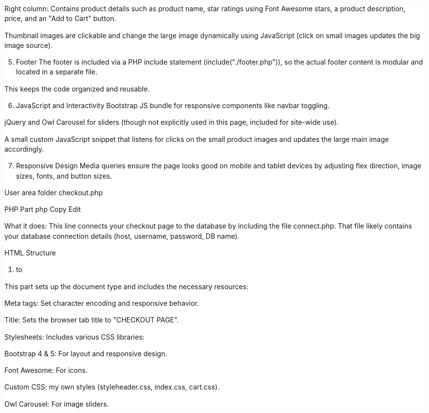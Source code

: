 Right column: Contains product details such as product name, star ratings using Font Awesome stars, a product description, price, and an "Add to Cart" button.

Thumbnail images are clickable and change the large image dynamically using JavaScript (click on small images updates the big image source).

5. Footer
The footer is included via a PHP include statement (include("./footer.php")), so the actual footer content is modular and located in a separate file.

This keeps the code organized and reusable.

6. JavaScript and Interactivity
Bootstrap JS bundle for responsive components like navbar toggling.

jQuery and Owl Carousel for sliders (though not explicitly used in this page, included for site-wide use).

A small custom JavaScript snippet that listens for clicks on the small product images and updates the large main image accordingly.

7. Responsive Design
Media queries ensure the page looks good on mobile and tablet devices by adjusting flex direction, image sizes, fonts, and button sizes.




User area folder 
checkout.php

PHP Part
php
Copy
Edit
<?php
include('../includes/connect.php');
?>
What it does:
This line connects your checkout page to the database by including the file connect.php. That file likely contains your database connection details (host, username, password, DB name).

HTML Structure
1. <!DOCTYPE html> to <head>
This part sets up the document type and includes the necessary resources:

Meta tags: Set character encoding and responsive behavior.

Title: Sets the browser tab title to "CHECKOUT PAGE".

Stylesheets: Includes various CSS libraries:

Bootstrap 4 & 5: For layout and responsive design.

Font Awesome: For icons.

Custom CSS: my own styles (styleheader.css, index.css, cart.css).

Owl Carousel: For image sliders.

